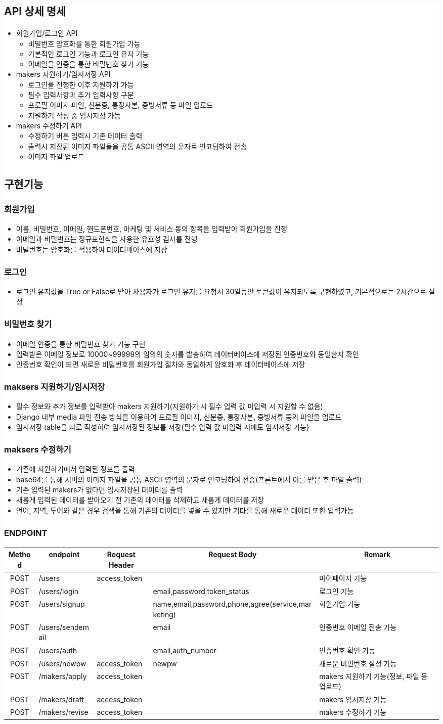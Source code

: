 ## API 상세 명세
- 회원가입/로그인 API
    - 비밀번호 암호화를 통한 회원가입 기능
    - 기본적인 로그인 기능과 로그인 유지 기능
    - 이메일을 인증을 통한 비밀번호 찾기 기능
- makers 지원하기/임시저장 API
    - 로그인을 진행한 이후 지원하기 가능
    - 필수 입력사항과 추가 입력사항 구분
    - 프로필 이미지 파일, 신분증, 통장사본, 증빙서류 등 파일 업로드
    - 지원하기 작성 중 임시저장 가능
- makers 수정하기 API
    - 수정하기 버튼 입력시 기존 데이터 출력
    - 출력시 저장된 이미지 파일들을 공통 ASCII 영역의 문자로 인코딩하여 전송
    - 이미지 파일 업로드

## 구현기능
### 회원가입
- 이름, 비밀번호, 이메일, 핸드폰번호, 마케팅 및 서비스 동의 항목을 입력받아 회원가입을 진행
- 이메일과 비밀번호는 정규표현식을 사용한 유효성 검사를 진행
- 비밀번호는 암호화를 적용하여 데이터베이스에 저장

### 로그인
- 로그인 유지값을 True or False로 받아 사용자가 로그인 유지를 요청시 30일동안 토큰값이 유지되도록 구현하였고, 기본적으로는 2시간으로 설정

### 비밀번호 찾기
- 이메일 인증을 통한 비밀번호 찾기 기능 구현
- 입력받은 이메일 정보로 10000~99999의 임의의 숫자를 발송하여 데이터베이스에 저장된 인증번호와 동일한지 확인
- 인증번호 확인이 되면 새로운 비밀번호를 회원가입 절차와 동일하게 암호화 후 데이터베이스에 저장

### maksers 지원하기/임시저장
- 필수 정보와 추가 정보를 입력받아 makers 지원하기(지원하기 시 필수 입력 값 미입력 시 지원할 수 없음)
- Django 내부 media 파일 전송 방식을 이용하여 프로필 이미지, 신분증, 통장사본, 증빙서류 등의 파일을 업로드
- 임시저장 table을 따로 작성하여 임시저장된 정보를 저장(필수 입력 값 미입력 시에도 임시저장 가능)

### maksers 수정하기
- 기존에 지원하기에서 입력된 정보들 출력
- base64를 통해 서버의 이미지 파일을 공통 ASCII 영역의 문자로 인코딩하여 전송(프론트에서 이를 받은 후 파일 출력)
- 기존 입력된 makers가 없다면 임시저장된 데이터를 출력
- 새롭게 입력된 데이터를 받아오기 전 기존의 데이터를 삭제하고 새롭게 데이터를 저장
- 언어, 지역, 투어와 같은 경우 검색을 통해 기존의 데이터를 넣을 수 있지만 기타를 통해 새로운 데이터 또한 입력가능

### ENDPOINT

| Method | endpoint | Request Header | Request Body | Remark |
|:------:|-------------|-----|------|--------|
|POST|/users|access_token||마이페이지 기능|
|POST|/users/login||email,password,token_status|로그인 기능|
|POST|/users/signup||name,email,password,phone,agree(service,marketing)|회원가입 기능|
|POST|/users/sendemail||email|인증번호 이메일 전송 기능|
|POST|/users/auth||email,auth_number|인증번호 확인 기능|
|POST|/users/newpw|access_token|newpw|새로운 비민번호 설정 기능|
|POST|/makers/apply|access_token||makers 지원하기 기능(정보, 파일 등 업로드)|
|POST|/makers/draft|access_token||makers 임시저장 기능|
|POST|/makers/revise|access_token||makers 수정하기 기능|